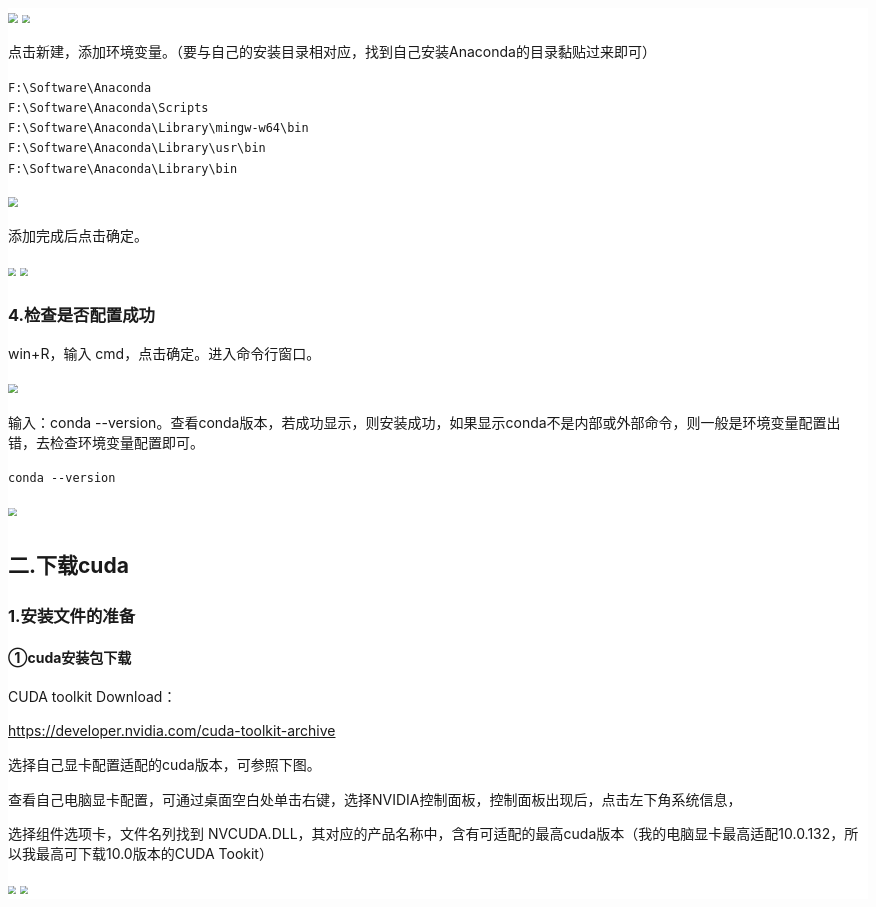 <img src="F:\笔记\Deeplearning\assets\1672639718683.png" style="zoom:60%">

<img src="F:\笔记\Deeplearning\assets\1672639817646.png" style="zoom:50%">

点击新建，添加环境变量。（要与自己的安装目录相对应，找到自己安装Anaconda的目录黏贴过来即可）

```
F:\Software\Anaconda 
F:\Software\Anaconda\Scripts 
F:\Software\Anaconda\Library\mingw-w64\bin
F:\Software\Anaconda\Library\usr\bin 
F:\Software\Anaconda\Library\bin
```

<img src="F:\笔记\Deeplearning\assets\1672640086086.png" style="zoom:60%">

添加完成后点击确定。

<img src="F:\笔记\Deeplearning\assets\1672640153969.png" style="zoom:50%">

<img src="F:\笔记\Deeplearning\assets\1672640172508.png" style="zoom:50%">

### 4.检查是否配置成功

win+R，输入 cmd，点击确定。进入命令行窗口。

<img src="F:\笔记\Deeplearning\assets\1672640247118.png" style="zoom:60%">

输入：conda --version。查看conda版本，若成功显示，则安装成功，如果显示conda不是内部或外部命令，则一般是环境变量配置出错，去检查环境变量配置即可。

```
conda --version
```

<img src="F:\笔记\Deeplearning\assets\1672640397905.png" style="zoom:55%">

## 二.下载cuda

### 1.安装文件的准备

#### ①cuda安装包下载

CUDA toolkit Download：

https://developer.nvidia.com/cuda-toolkit-archive

选择自己显卡配置适配的cuda版本，可参照下图。

查看自己电脑显卡配置，可通过桌面空白处单击右键，选择NVIDIA控制面板，控制面板出现后，点击左下角系统信息，

选择组件选项卡，文件名列找到 NVCUDA.DLL，其对应的产品名称中，含有可适配的最高cuda版本（我的电脑显卡最高适配10.0.132，所以我最高可下载10.0版本的CUDA Tookit）

<img src="F:\笔记\Deeplearning\assets\1672643520135.png" style="zoom:50%">

<img src="F:\笔记\Deeplearning\assets\1692336726994.png" style="zoom:50%">
